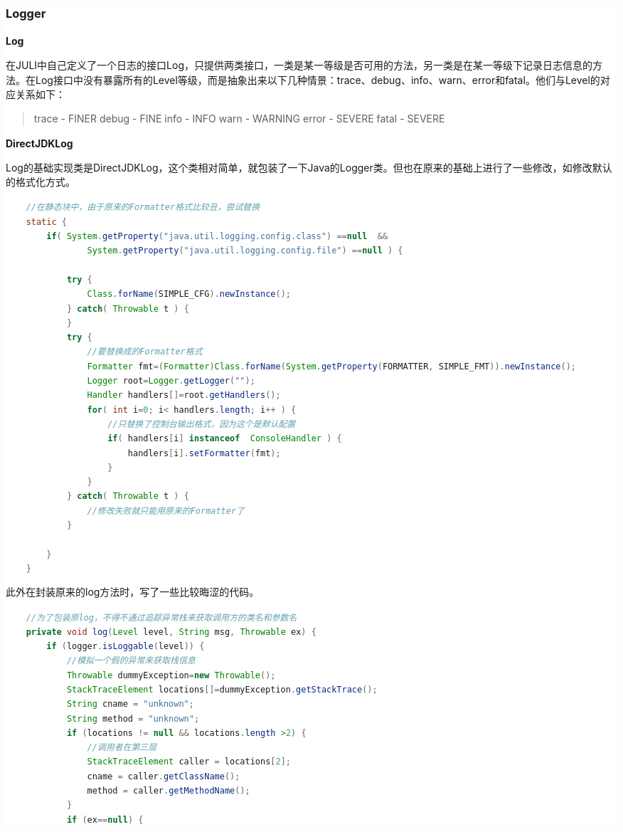 
### Logger

**Log**

在JULI中自己定义了一个日志的接口Log，只提供两类接口，一类是某一等级是否可用的方法，另一类是在某一等级下记录日志信息的方法。在Log接口中没有暴露所有的Level等级，而是抽象出来以下几种情景：trace、debug、info、warn、error和fatal。他们与Level的对应关系如下：

> trace   -   FINER
> debug   -   FINE
> info    -   INFO
> warn    -   WARNING
> error   -   SEVERE
> fatal   -   SEVERE

**DirectJDKLog**

Log的基础实现类是DirectJDKLog，这个类相对简单，就包装了一下Java的Logger类。但也在原来的基础上进行了一些修改，如修改默认的格式化方式。

```java
    //在静态块中，由于原来的Formatter格式比较丑，尝试替换
    static {
        if( System.getProperty("java.util.logging.config.class") ==null  &&
                System.getProperty("java.util.logging.config.file") ==null ) {

            try {
                Class.forName(SIMPLE_CFG).newInstance();
            } catch( Throwable t ) {
            }
            try {
                //要替换成的Formatter格式
                Formatter fmt=(Formatter)Class.forName(System.getProperty(FORMATTER, SIMPLE_FMT)).newInstance();
                Logger root=Logger.getLogger("");
                Handler handlers[]=root.getHandlers();
                for( int i=0; i< handlers.length; i++ ) {
                    //只替换了控制台输出格式，因为这个是默认配置
                    if( handlers[i] instanceof  ConsoleHandler ) {
                        handlers[i].setFormatter(fmt);
                    }
                }
            } catch( Throwable t ) {
                //修改失败就只能用原来的Formatter了
            }

        }
    }
```

此外在封装原来的log方法时，写了一些比较晦涩的代码。

```java
    //为了包装原log，不得不通过追踪异常栈来获取调用方的类名和参数名
    private void log(Level level, String msg, Throwable ex) {
        if (logger.isLoggable(level)) {
            //模拟一个假的异常来获取栈信息
            Throwable dummyException=new Throwable();
            StackTraceElement locations[]=dummyException.getStackTrace();
            String cname = "unknown";
            String method = "unknown";
            if (locations != null && locations.length >2) {
                //调用者在第三层
                StackTraceElement caller = locations[2];
                cname = caller.getClassName();
                method = caller.getMethodName();
            }
            if (ex==null) {
```